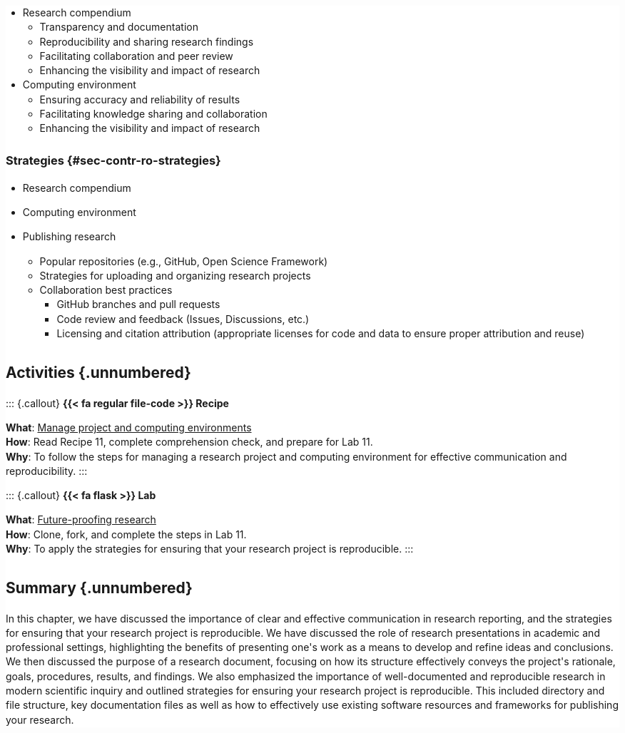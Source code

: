 - Research compendium
  - Transparency and documentation
  - Reproducibility and sharing research findings
  - Facilitating collaboration and peer review
  - Enhancing the visibility and impact of research
- Computing environment
  - Ensuring accuracy and reliability of results
  - Facilitating knowledge sharing and collaboration
  - Enhancing the visibility and impact of research

### Strategies {#sec-contr-ro-strategies}

- Research compendium

- Computing environment

- Publishing research
  - Popular repositories (e.g., GitHub, Open Science Framework)
  - Strategies for uploading and organizing research projects
  - Collaboration best practices
    - GitHub branches and pull requests
    - Code review and feedback (Issues, Discussions, etc.)
    - Licensing and citation attribution (appropriate licenses for code and data to ensure proper attribution and reuse)

## Activities {.unnumbered}

::: {.callout}
**{{< fa regular file-code >}} Recipe**



**What**: [Manage project and computing environments](https://qtalr.github.io/qtalrkit/articles/recipe-11.html)\
**How**: Read Recipe 11, complete comprehension check, and prepare for Lab 11.\
**Why**: To follow the steps for managing a research project and computing environment for effective communication and reproducibility.
:::

::: {.callout}
**{{< fa flask >}} Lab**



**What**: [Future-proofing research](https://github.com/qtalr/lab-11)\
**How**: Clone, fork, and complete the steps in Lab 11.\
**Why**: To apply the strategies for ensuring that your research project is reproducible.
:::

## Summary {.unnumbered}

In this chapter, we have discussed the importance of clear and effective communication in research reporting, and the strategies for ensuring that your research project is reproducible. We have discussed the role of research presentations in academic and professional settings, highlighting the benefits of presenting one's work as a means to develop and refine ideas and conclusions. We then discussed the purpose of a research document, focusing on how its structure effectively conveys the project's rationale, goals, procedures, results, and findings. We also emphasized the importance of well-documented and reproducible research in modern scientific inquiry and outlined strategies for ensuring your research project is reproducible. This included directory and file structure, key documentation files as well as how to effectively use existing software resources and frameworks for publishing your research.











